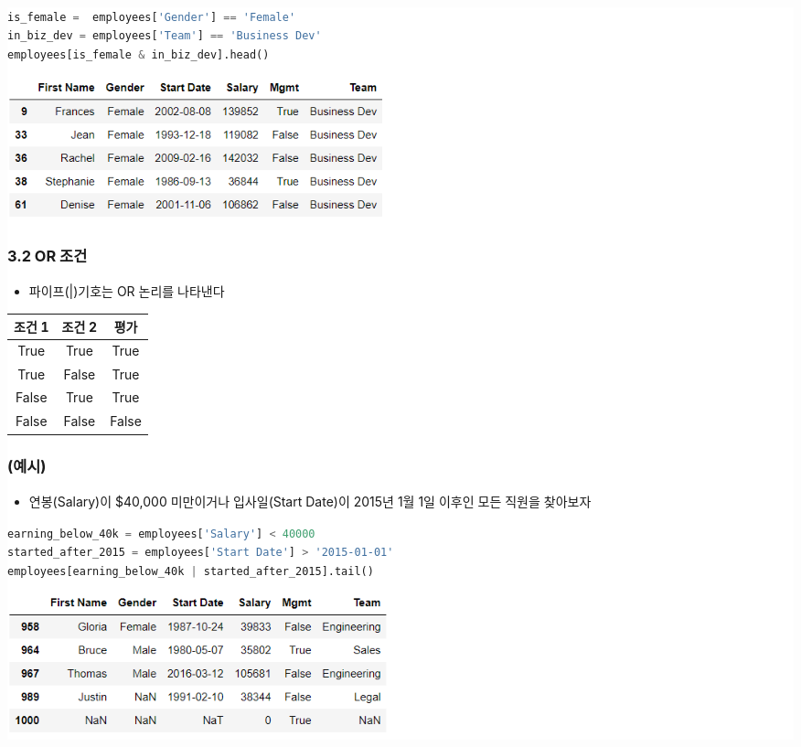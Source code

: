 ```python
is_female =  employees['Gender'] == 'Female'
in_biz_dev = employees['Team'] == 'Business Dev'
employees[is_female & in_biz_dev].head()
```

<img src="image/4/4-3.PNG" alt="4-3" style="zoom:80%;" />



### 3.2 OR 조건

- 파이프(|)기호는 OR 논리를 나타낸다

| 조건 1 | 조건 2 | 평가  |
| :----: | :----: | :---: |
|  True  |  True  | True  |
|  True  | False  | True  |
| False  |  True  | True  |
| False  | False  | False |



### (예시)

- 연봉(Salary)이 $40,000 미만이거나 입사일(Start Date)이 2015년 1월 1일 이후인 모든 직원을 찾아보자

```python
earning_below_40k = employees['Salary'] < 40000
started_after_2015 = employees['Start Date'] > '2015-01-01'
employees[earning_below_40k | started_after_2015].tail()
```

<img src="image/4/4-4.PNG" alt="4-4" style="zoom:80%;" />
